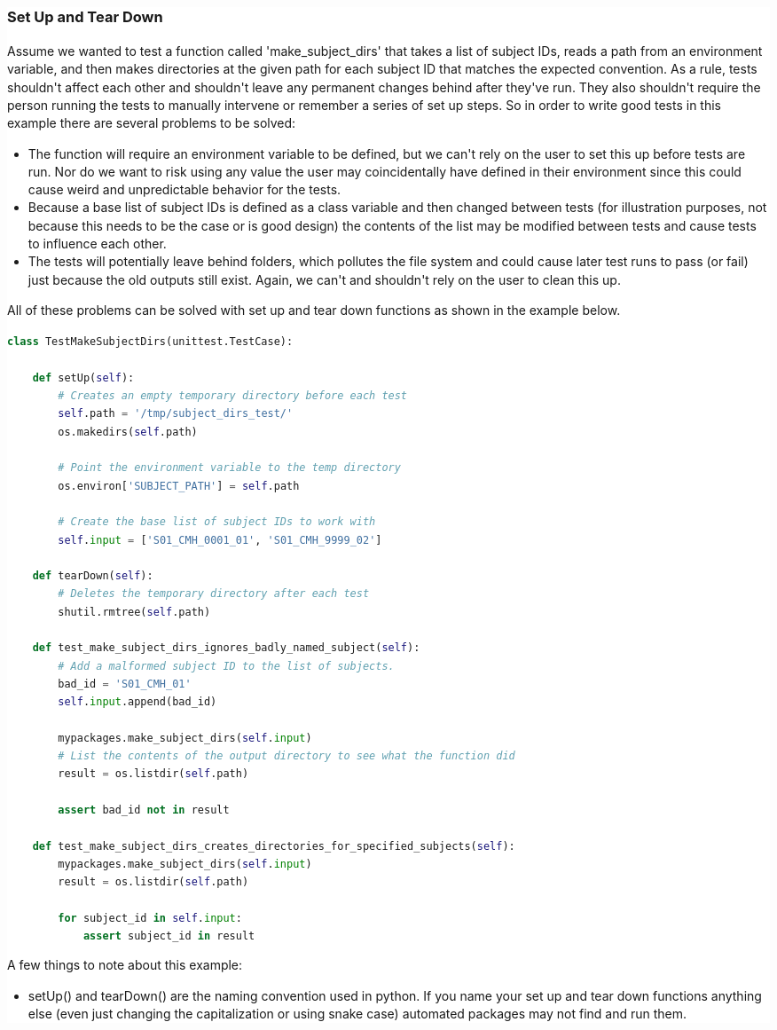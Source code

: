 ### Set Up and Tear Down
Assume we wanted to test a function called 'make_subject_dirs' that takes a list of subject IDs, reads a path from an environment variable, and then makes directories at the given path for each subject ID that matches the expected convention. As a rule, tests shouldn't affect each other and shouldn't leave any permanent changes behind after they've run. They also shouldn't require the person running the tests to manually intervene or remember a series of set up steps. So in order to write good tests in this example there are several problems to be solved:  

  * The function will require an environment variable to be defined, but we can't rely on the user to set this up before tests are run. Nor do we want to risk using any value the user may coincidentally have defined in their environment since this could cause weird and unpredictable behavior for the tests.
  * Because a base list of subject IDs is defined as a class variable and then changed between tests (for illustration purposes, not because this needs to be the case or is good design) the contents of the list may be modified between tests and cause tests to influence each other.
  * The tests will potentially leave behind folders, which pollutes the file system and could cause later test runs to pass (or fail) just because the old outputs still exist. Again, we can't and shouldn't rely on the user to clean this up.

All of these problems can be solved with set up and tear down functions as shown in the example below. 

```python
class TestMakeSubjectDirs(unittest.TestCase):

    def setUp(self):
        # Creates an empty temporary directory before each test
        self.path = '/tmp/subject_dirs_test/'
        os.makedirs(self.path)
       
        # Point the environment variable to the temp directory
        os.environ['SUBJECT_PATH'] = self.path

        # Create the base list of subject IDs to work with
        self.input = ['S01_CMH_0001_01', 'S01_CMH_9999_02']

    def tearDown(self):
        # Deletes the temporary directory after each test
        shutil.rmtree(self.path)
    
    def test_make_subject_dirs_ignores_badly_named_subject(self):
        # Add a malformed subject ID to the list of subjects.
        bad_id = 'S01_CMH_01'
        self.input.append(bad_id)

        mypackages.make_subject_dirs(self.input)
        # List the contents of the output directory to see what the function did
        result = os.listdir(self.path)

        assert bad_id not in result        

    def test_make_subject_dirs_creates_directories_for_specified_subjects(self):
        mypackages.make_subject_dirs(self.input)
        result = os.listdir(self.path)

        for subject_id in self.input:
            assert subject_id in result      

```
A few things to note about this example:
   -  setUp() and tearDown() are the naming convention used in python. If you name your set up and tear down functions anything else (even just changing the capitalization or using snake case) automated packages may not find and run them.